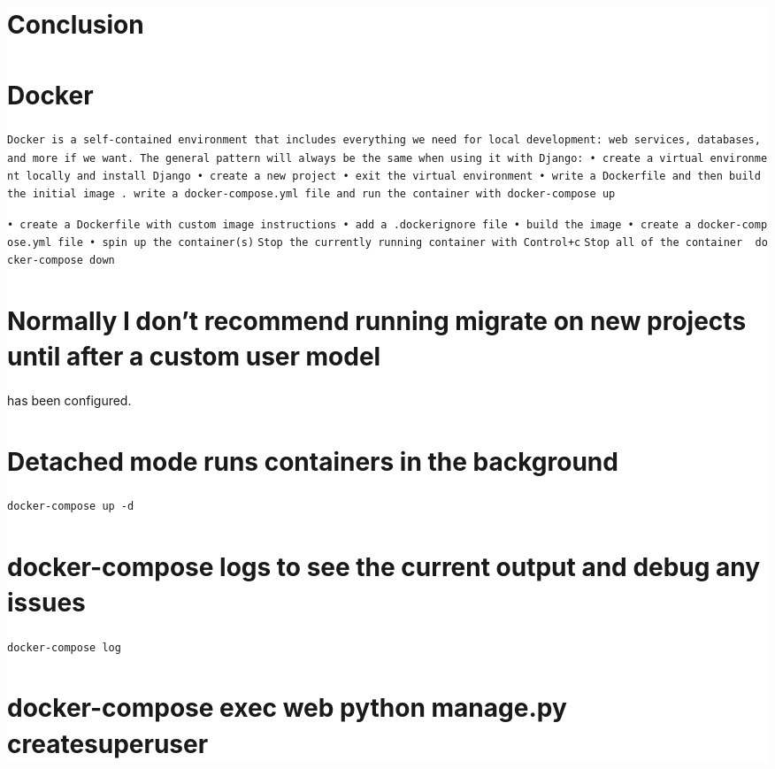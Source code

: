 # Conclusion
#   Docker
`
Docker is a self-contained environment that includes everything we need for local development:
web services, databases, and more if we want. The general pattern will always be the same when
using it with Django:
• create a virtual environment locally and install Django
• create a new project
• exit the virtual environment
• write a Dockerfile and then build the initial image
. write a docker-compose.yml file and run the container with docker-compose up
`

`
• create a Dockerfile with custom image instructions
• add a .dockerignore file
• build the image
• create a docker-compose.yml file
• spin up the container(s)
`
`
Stop the currently running container with Control+c
`
` Stop all of the container 
docker-compose down
`

# Normally I don’t recommend running migrate on new projects until after a custom user model
has been configured.

# Detached mode runs containers in the background

```
docker-compose up -d
```

# docker-compose logs to see the current output and debug any issues
```
docker-compose log
```

# docker-compose exec web python manage.py createsuperuser
